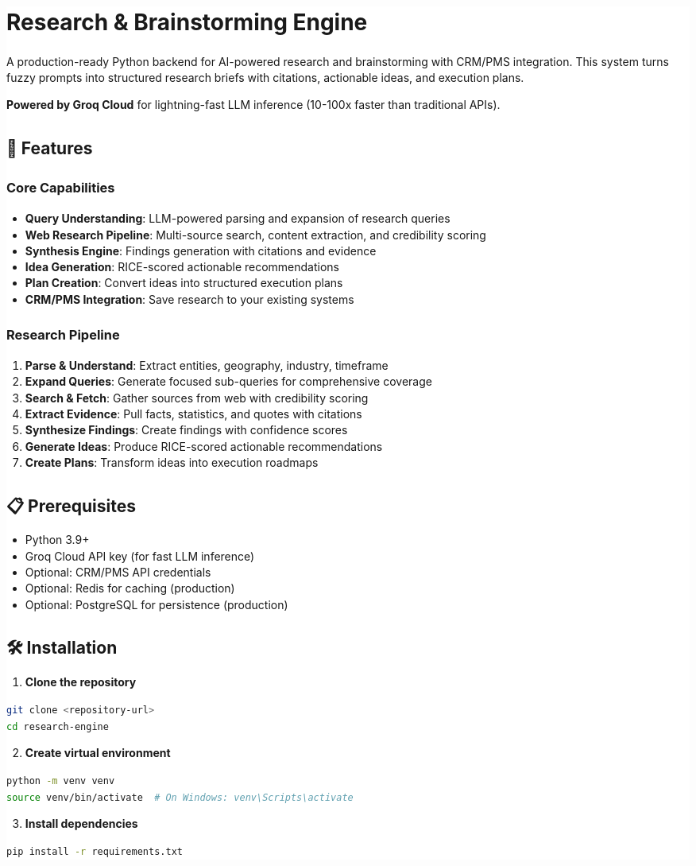 # Research & Brainstorming Engine

A production-ready Python backend for AI-powered research and brainstorming with CRM/PMS integration. This system turns fuzzy prompts into structured research briefs with citations, actionable ideas, and execution plans.

**Powered by Groq Cloud** for lightning-fast LLM inference (10-100x faster than traditional APIs).

## 🚀 Features

### Core Capabilities
- **Query Understanding**: LLM-powered parsing and expansion of research queries
- **Web Research Pipeline**: Multi-source search, content extraction, and credibility scoring
- **Synthesis Engine**: Findings generation with citations and evidence
- **Idea Generation**: RICE-scored actionable recommendations
- **Plan Creation**: Convert ideas into structured execution plans
- **CRM/PMS Integration**: Save research to your existing systems

### Research Pipeline
1. **Parse & Understand**: Extract entities, geography, industry, timeframe
2. **Expand Queries**: Generate focused sub-queries for comprehensive coverage
3. **Search & Fetch**: Gather sources from web with credibility scoring
4. **Extract Evidence**: Pull facts, statistics, and quotes with citations
5. **Synthesize Findings**: Create findings with confidence scores
6. **Generate Ideas**: Produce RICE-scored actionable recommendations
7. **Create Plans**: Transform ideas into execution roadmaps

## 📋 Prerequisites

- Python 3.9+
- Groq Cloud API key (for fast LLM inference)
- Optional: CRM/PMS API credentials
- Optional: Redis for caching (production)
- Optional: PostgreSQL for persistence (production)

## 🛠️ Installation

1. **Clone the repository**
```bash
git clone <repository-url>
cd research-engine
```

2. **Create virtual environment**
```bash
python -m venv venv
source venv/bin/activate  # On Windows: venv\Scripts\activate
```

3. **Install dependencies**
```bash
pip install -r requirements.txt
```
